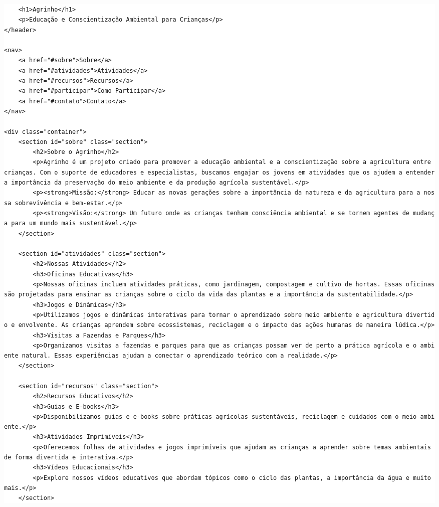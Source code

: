         <h1>Agrinho</h1>
        <p>Educação e Conscientização Ambiental para Crianças</p>
    </header>

    <nav>
        <a href="#sobre">Sobre</a>
        <a href="#atividades">Atividades</a>
        <a href="#recursos">Recursos</a>
        <a href="#participar">Como Participar</a>
        <a href="#contato">Contato</a>
    </nav>

    <div class="container">
        <section id="sobre" class="section">
            <h2>Sobre o Agrinho</h2>
            <p>Agrinho é um projeto criado para promover a educação ambiental e a conscientização sobre a agricultura entre crianças. Com o suporte de educadores e especialistas, buscamos engajar os jovens em atividades que os ajudem a entender a importância da preservação do meio ambiente e da produção agrícola sustentável.</p>
            <p><strong>Missão:</strong> Educar as novas gerações sobre a importância da natureza e da agricultura para a nossa sobrevivência e bem-estar.</p>
            <p><strong>Visão:</strong> Um futuro onde as crianças tenham consciência ambiental e se tornem agentes de mudança para um mundo mais sustentável.</p>
        </section>

        <section id="atividades" class="section">
            <h2>Nossas Atividades</h2>
            <h3>Oficinas Educativas</h3>
            <p>Nossas oficinas incluem atividades práticas, como jardinagem, compostagem e cultivo de hortas. Essas oficinas são projetadas para ensinar as crianças sobre o ciclo da vida das plantas e a importância da sustentabilidade.</p>
            <h3>Jogos e Dinâmicas</h3>
            <p>Utilizamos jogos e dinâmicas interativas para tornar o aprendizado sobre meio ambiente e agricultura divertido e envolvente. As crianças aprendem sobre ecossistemas, reciclagem e o impacto das ações humanas de maneira lúdica.</p>
            <h3>Visitas a Fazendas e Parques</h3>
            <p>Organizamos visitas a fazendas e parques para que as crianças possam ver de perto a prática agrícola e o ambiente natural. Essas experiências ajudam a conectar o aprendizado teórico com a realidade.</p>
        </section>

        <section id="recursos" class="section">
            <h2>Recursos Educativos</h2>
            <h3>Guias e E-books</h3>
            <p>Disponibilizamos guias e e-books sobre práticas agrícolas sustentáveis, reciclagem e cuidados com o meio ambiente.</p>
            <h3>Atividades Imprimíveis</h3>
            <p>Oferecemos folhas de atividades e jogos imprimíveis que ajudam as crianças a aprender sobre temas ambientais de forma divertida e interativa.</p>
            <h3>Vídeos Educacionais</h3>
            <p>Explore nossos vídeos educativos que abordam tópicos como o ciclo das plantas, a importância da água e muito mais.</p>
        </section>
